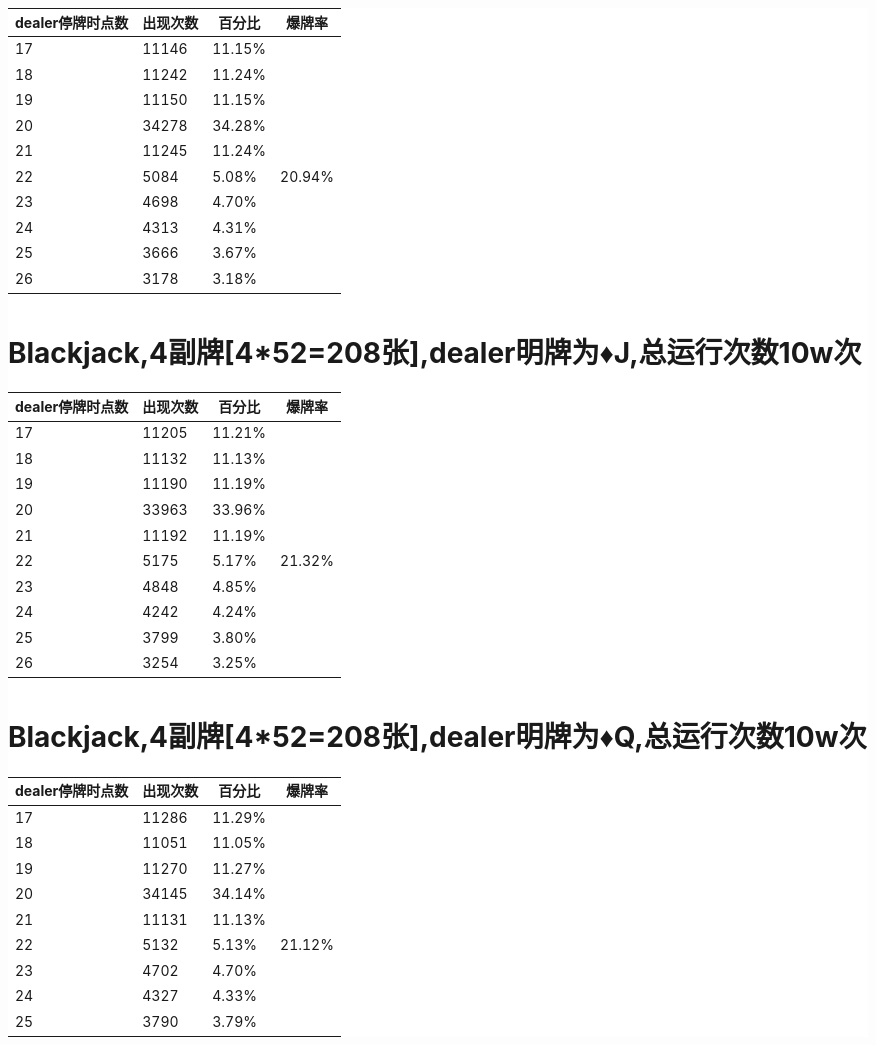 | dealer停牌时点数 | 出现次数 | 百分比 | 爆牌率 |
| --- | --- | --- | --- |
| 17 | 11146 | 11.15% |  |
| 18 | 11242 | 11.24% |
| 19 | 11150 | 11.15% |
| 20 | 34278 | 34.28% |
| 21 | 11245 | 11.24% |
| 22 | 5084 | 5.08% | 20.94% |
| 23 | 4698 | 4.70% |
| 24 | 4313 | 4.31% |
| 25 | 3666 | 3.67% |
| 26 | 3178 | 3.18% |

# Blackjack,4副牌\[4\*52=208张\],dealer明牌为♦J,总运行次数10w次

| dealer停牌时点数 | 出现次数 | 百分比 | 爆牌率 |
| --- | --- | --- | --- |
| 17 | 11205 | 11.21% |  |
| 18 | 11132 | 11.13% |
| 19 | 11190 | 11.19% |
| 20 | 33963 | 33.96% |
| 21 | 11192 | 11.19% |
| 22 | 5175 | 5.17% | 21.32% |
| 23 | 4848 | 4.85% |
| 24 | 4242 | 4.24% |
| 25 | 3799 | 3.80% |
| 26 | 3254 | 3.25% |

# Blackjack,4副牌\[4\*52=208张\],dealer明牌为♦Q,总运行次数10w次

| dealer停牌时点数 | 出现次数 | 百分比 | 爆牌率 |
| --- | --- | --- | --- |
| 17 | 11286 | 11.29% |  |
| 18 | 11051 | 11.05% |
| 19 | 11270 | 11.27% |
| 20 | 34145 | 34.14% |
| 21 | 11131 | 11.13% |
| 22 | 5132 | 5.13% | 21.12% |
| 23 | 4702 | 4.70% |
| 24 | 4327 | 4.33% |
| 25 | 3790 | 3.79% |